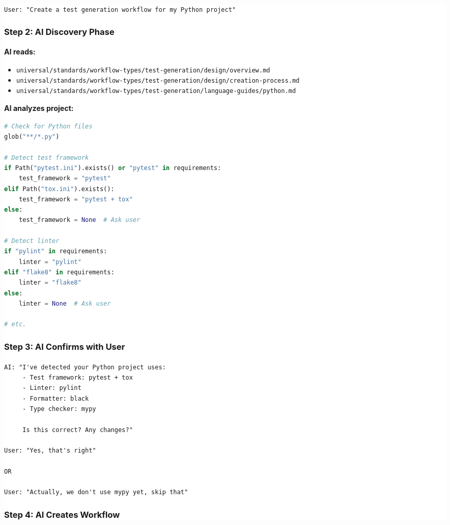 ```
User: "Create a test generation workflow for my Python project"
```

### Step 2: AI Discovery Phase

**AI reads:**
- `universal/standards/workflow-types/test-generation/design/overview.md`
- `universal/standards/workflow-types/test-generation/design/creation-process.md`
- `universal/standards/workflow-types/test-generation/language-guides/python.md`

**AI analyzes project:**
```python
# Check for Python files
glob("**/*.py")

# Detect test framework
if Path("pytest.ini").exists() or "pytest" in requirements:
    test_framework = "pytest"
elif Path("tox.ini").exists():
    test_framework = "pytest + tox"
else:
    test_framework = None  # Ask user

# Detect linter
if "pylint" in requirements:
    linter = "pylint"
elif "flake8" in requirements:
    linter = "flake8"
else:
    linter = None  # Ask user

# etc.
```

### Step 3: AI Confirms with User

```
AI: "I've detected your Python project uses:
     - Test framework: pytest + tox
     - Linter: pylint
     - Formatter: black
     - Type checker: mypy
     
     Is this correct? Any changes?"

User: "Yes, that's right"

OR

User: "Actually, we don't use mypy yet, skip that"
```

### Step 4: AI Creates Workflow
